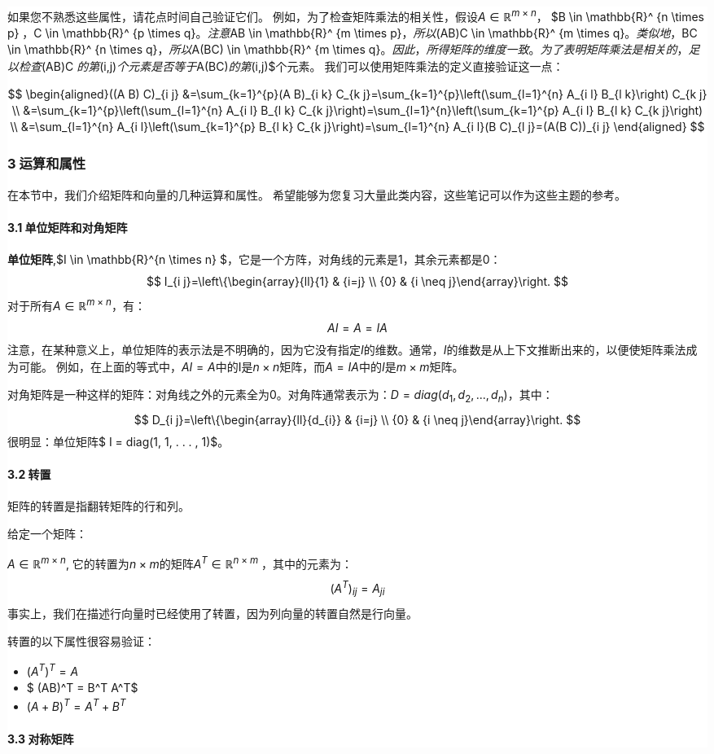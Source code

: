 如果您不熟悉这些属性，请花点时间自己验证它们。 例如，为了检查矩阵乘法的相关性，假设$A \in \mathbb{R}^ {m \times n}，$ $B \in \mathbb{R}^ {n \times p} $，$C \in \mathbb{R}^ {p \times q}$。 注意$AB \in \mathbb{R}^ {m \times p}$，所以$(AB)C \in \mathbb{R}^ {m \times q}$。 类似地，$BC \in \mathbb{R}^ {n \times q}$，所以$A(BC) \in \mathbb{R}^ {m \times q}$。 因此，所得矩阵的维度一致。 为了表明矩阵乘法是相关的，足以检查$(AB)C $的第$(i,j)$个元素是否等于$A(BC)$的第$(i,j)$个元素。 我们可以使用矩阵乘法的定义直接验证这一点：

$$
\begin{aligned}((A B) C)_{i j} &=\sum_{k=1}^{p}(A B)_{i k} C_{k j}=\sum_{k=1}^{p}\left(\sum_{l=1}^{n} A_{i l} B_{l k}\right) C_{k j} \\ &=\sum_{k=1}^{p}\left(\sum_{l=1}^{n} A_{i l} B_{l k} C_{k j}\right)=\sum_{l=1}^{n}\left(\sum_{k=1}^{p} A_{i l} B_{l k} C_{k j}\right) \\ &=\sum_{l=1}^{n} A_{i l}\left(\sum_{k=1}^{p} B_{l k} C_{k j}\right)=\sum_{l=1}^{n} A_{i l}(B C)_{l j}=(A(B C))_{i j} \end{aligned}
$$

### 3 运算和属性

在本节中，我们介绍矩阵和向量的几种运算和属性。 希望能够为您复习大量此类内容，这些笔记可以作为这些主题的参考。

#### 3.1 单位矩阵和对角矩阵

**单位矩阵**,$I \in \mathbb{R}^{n \times n} $，它是一个方阵，对角线的元素是1，其余元素都是0：
$$
I_{i j}=\left\{\begin{array}{ll}{1} & {i=j} \\ {0} & {i \neq j}\end{array}\right.
$$
对于所有$A \in \mathbb{R}^ {m \times n}$，有：
$$
AI = A = IA
$$
注意，在某种意义上，单位矩阵的表示法是不明确的，因为它没有指定$I$的维数。通常，$I$的维数是从上下文推断出来的，以便使矩阵乘法成为可能。 例如，在上面的等式中，$AI = A$中的I是$n\times n$矩阵，而$A = IA$中的$I$是$m\times m$矩阵。

对角矩阵是一种这样的矩阵：对角线之外的元素全为0。对角阵通常表示为：$D= diag(d_1, d_2, . . . , d_n)$，其中：
$$
D_{i j}=\left\{\begin{array}{ll}{d_{i}} & {i=j} \\ {0} & {i \neq j}\end{array}\right.
$$
很明显：单位矩阵$ I = diag(1, 1, . . . , 1)$。

#### 3.2 转置

矩阵的转置是指翻转矩阵的行和列。

给定一个矩阵：

$A \in \mathbb{R}^ {m \times n}$, 它的转置为$n \times m$的矩阵$A^T \in \mathbb{R}^ {n \times m}$ ，其中的元素为：
$$
(A^T)_{ij} = A_{ji}
$$
事实上，我们在描述行向量时已经使用了转置，因为列向量的转置自然是行向量。

转置的以下属性很容易验证：

- $(A^T )^T = A$
- $ (AB)^T = B^T A^T$
- $(A + B)^T = A^T + B^T$

#### 3.3 对称矩阵
